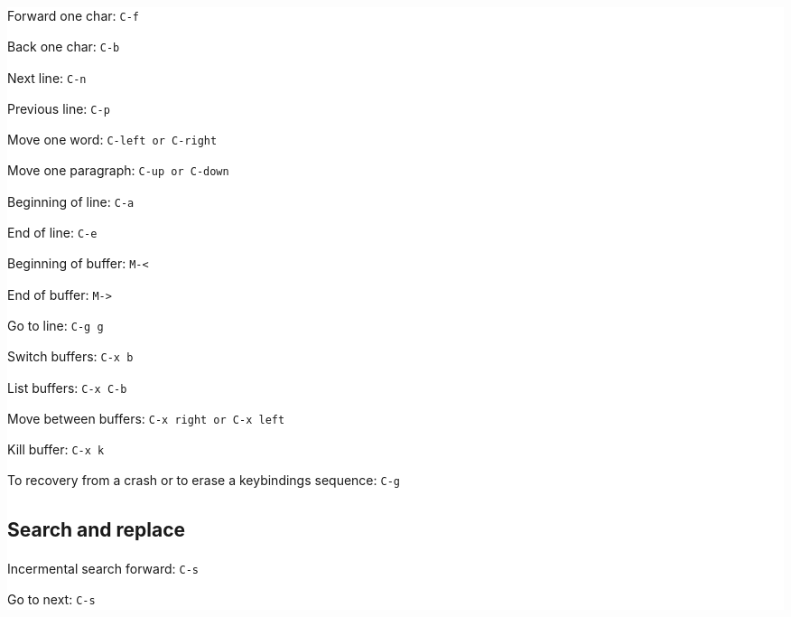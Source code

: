 Forward one char:
`C-f`

Back one char:
`C-b`

Next line:
`C-n`

Previous line:
`C-p`

Move one word:
`C-left or C-right`

Move one paragraph:
`C-up or C-down`


Beginning of line:
`C-a`

End of line:
`C-e`

Beginning of buffer:
`M-<`

End of buffer:
`M->`

Go to line:
`C-g g`

Switch buffers:
`C-x b`

List buffers:
`C-x C-b`

Move between buffers:
`C-x right or C-x left`

Kill buffer:
`C-x k`

To recovery from a crash or to erase a
keybindings sequence:
`C-g`


## Search and replace

Incermental search forward:
`C-s`

Go to next:
`C-s`
